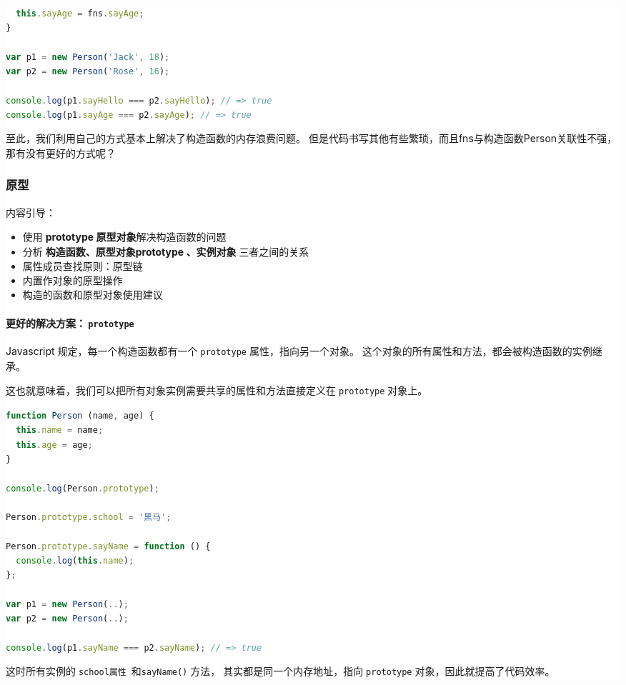 ```javascript
  this.sayAge = fns.sayAge;
}

var p1 = new Person('Jack', 18);
var p2 = new Person('Rose', 16);

console.log(p1.sayHello === p2.sayHello); // => true
console.log(p1.sayAge === p2.sayAge); // => true
```

至此，我们利用自己的方式基本上解决了构造函数的内存浪费问题。
但是代码书写其他有些繁琐，而且fns与构造函数Person关联性不强，那有没有更好的方式呢？



### 原型

内容引导：

- 使用 **prototype 原型对象**解决构造函数的问题
- 分析 **构造函数、原型对象prototype 、实例对象** 三者之间的关系
- 属性成员查找原则：原型链
- 内置作对象的原型操作
- 构造的函数和原型对象使用建议

#### 更好的解决方案： `prototype`

Javascript 规定，每一个构造函数都有一个 `prototype` 属性，指向另一个对象。
这个对象的所有属性和方法，都会被构造函数的实例继承。

这也就意味着，我们可以把所有对象实例需要共享的属性和方法直接定义在 `prototype` 对象上。

```javascript
function Person (name, age) {
  this.name = name;
  this.age = age;
}

console.log(Person.prototype);

Person.prototype.school = '黑马';

Person.prototype.sayName = function () {
  console.log(this.name);
};

var p1 = new Person(..);
var p2 = new Person(..);

console.log(p1.sayName === p2.sayName); // => true
```

这时所有实例的 `school属性 `和`sayName()` 方法，
其实都是同一个内存地址，指向 `prototype` 对象，因此就提高了代码效率。
